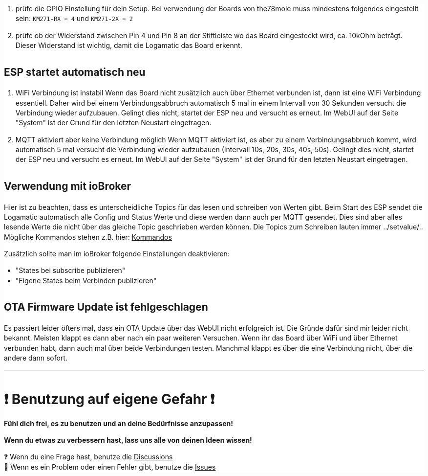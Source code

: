 1) prüfe die GPIO Einstellung für dein Setup. Bei verwendung der Boards von the78mole muss mindestens folgendes eingestellt sein:
`KM271-RX = 4` und `KM271-2X = 2`

2) prüfe ob der Widerstand zwischen Pin 4 und Pin 8 an der Stiftleiste wo das Board eingesteckt wird, ca. 10kOhm beträgt.
Dieser Widerstand ist wichtig, damit die Logamatic das Board erkennt.

## ESP startet automatisch neu

1) WiFi Verbindung ist instabil
Wenn das Board nicht zusätzlich auch über Ethernet verbunden ist, dann ist eine WiFi Verbindung essentiell. Daher wird bei einem Verbindungsabbruch automatisch 5 mal in einem Intervall von 30 Sekunden versucht die Verbindung wieder aufzubauen. Gelingt dies nicht, startet der ESP neu und versucht es erneut.
Im WebUI auf der Seite "System" ist der Grund für den letzten Neustart eingetragen.

2) MQTT aktiviert aber keine Verbindung möglich
Wenn MQTT aktiviert ist, es aber zu einem Verbindungsabbruch kommt, wird automatisch 5 mal versucht die Verbindung wieder aufzubauen (Intervall 10s, 20s, 30s, 40s, 50s). Gelingt dies nicht, startet der ESP neu und versucht es erneut.
Im WebUI auf der Seite "System" ist der Grund für den letzten Neustart eingetragen.

## Verwendung mit ioBroker

Hier ist zu beachten, dass es unterscheidliche Topics für das lesen und schreiben von Werten gibt. Beim Start des ESP sendet die Logamatic automatisch alle Config und Status Werte und diese werden dann auch per MQTT gesendet. Dies sind aber alles lesende Werte die nicht über das gleiche Topic geschrieben werden können.
Die Topics zum Schreiben lauten immer ../setvalue/..  
Mögliche Kommandos stehen z.B. hier: [Kommandos](#commands)

Zusätzlich sollte man im ioBroker folgende Einstellungen deaktivieren:

- "States bei subscribe publizieren"
- "Eigene States beim Verbinden publizieren"

## OTA Firmware Update ist fehlgeschlagen

Es passiert leider öfters mal, dass ein OTA Update über das WebUI nicht erfolgreich ist. Die Gründe dafür sind mir leider nicht bekannt.
Meisten klappt es dann aber nach ein paar weiteren Versuchen.
Wenn ihr das Board über WiFi und über Ethernet verbunden habt, dann auch mal über beide Verbindungen testen. Manchmal klappt es über die eine Verbindung nicht, über die andere dann sofort.

-----

# ❗️ Benutzung auf eigene Gefahr ❗️

**Fühl dich frei, es zu benutzen und an deine Bedürfnisse anzupassen!**

**Wenn du etwas zu verbessern hast, lass uns alle von deinen Ideen wissen!**

❓ Wenn du eine Frage hast, benutze die [Discussions](https://github.com/dewenni/ESP_Buderus_KM271/discussions)  
🐞 Wenn es ein Problem oder einen Fehler gibt, benutze die [Issues](https://github.com/dewenni/ESP_Buderus_KM271/issues)

